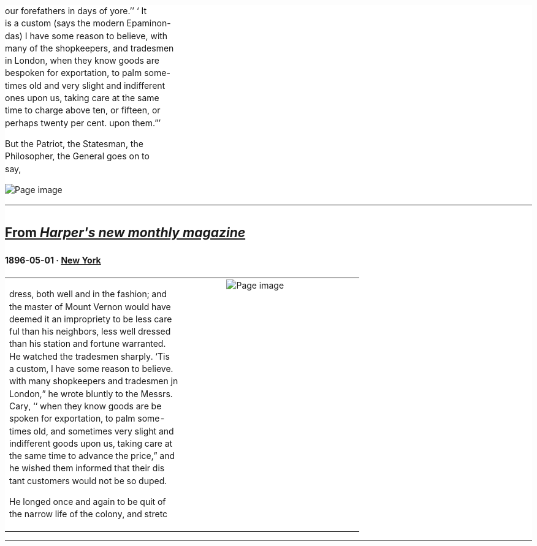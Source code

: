 our forefathers in days of yore.’’ ‘ It  
is a custom (says the modern Epaminon-  
das) I have some reason to believe, with  
many of the shopkeepers, and tradesmen  
in London, when they know goods are  
bespoken for exportation, to palm some-  
times old and very slight and indifferent  
ones upon us, taking care at the same  
time to charge above ten, or fifteen, or  
perhaps twenty per cent. upon them.”’  
  
But the Patriot, the Statesman, the  
Philosopher, the General goes on to  
say,
</td><td style="width: 50%; max-height: 75%; margin: auto; display: block;">
<img alt="Page image" src="https://iiif.archive.org/image/iiif/2/sim_gentlemans-magazine_1834-07_2%2Fsim_gentlemans-magazine_1834-07_2_jp2.zip%2Fsim_gentlemans-magazine_1834-07_2_jp2%2Fsim_gentlemans-magazine_1834-07_2_0059.jp2/pct:51.29558541266795,25.0308261405672,34.26103646833013,34.4327990135635/,600/0/default.jpg"/>
</td>
</tr></table>

---

## [From _Harper's new monthly magazine_](https://archive.org/details/sim_harpers-magazine_1896-05_92_552/page/n121/mode/1up?view=theater)

#### 1896-05-01 &middot; [New York](http://dbpedia.org/resource/New_York_City)

<table style="width: 100%;"><tr><td style="width: 50%">

  
dress, both well and in the fashion; and  
the master of Mount Vernon would have  
deemed it an impropriety to be less care  
ful than his neighbors, less well dressed  
than his station and fortune warranted.  
He watched the tradesmen sharply. ‘Tis  
a custom, I have some reason to believe.  
with many shopkeepers and tradesmen jn  
London,” he wrote bluntly to the Messrs.  
Cary, ‘‘ when they know goods are be  
spoken for exportation, to palm some-  
times old, and sometimes very slight and  
indifferent goods upon us, taking care at  
the same time to advance the price,” and  
he wished them informed that their dis  
tant customers would not be so duped.  
  
He longed once and again to be quit of  
the narrow life of the colony, and stretc
</td><td style="width: 50%; max-height: 75%; margin: auto; display: block;">
<img alt="Page image" src="https://iiif.archive.org/image/iiif/2/sim_harpers-magazine_1896-05_92_552%2Fsim_harpers-magazine_1896-05_92_552_jp2.zip%2Fsim_harpers-magazine_1896-05_92_552_jp2%2Fsim_harpers-magazine_1896-05_92_552_0121.jp2/pct:52.07667731629393,13.38888888888889,33.905750798722046,23.944444444444443/,600/0/default.jpg"/>
</td>
</tr></table>

---